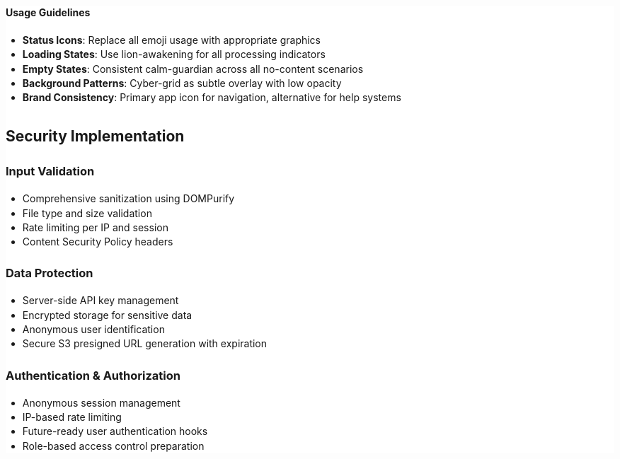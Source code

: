 #### Usage Guidelines
- **Status Icons**: Replace all emoji usage with appropriate graphics
- **Loading States**: Use lion-awakening for all processing indicators
- **Empty States**: Consistent calm-guardian across all no-content scenarios
- **Background Patterns**: Cyber-grid as subtle overlay with low opacity
- **Brand Consistency**: Primary app icon for navigation, alternative for help systems

## Security Implementation

### Input Validation

- Comprehensive sanitization using DOMPurify
- File type and size validation
- Rate limiting per IP and session
- Content Security Policy headers

### Data Protection

- Server-side API key management
- Encrypted storage for sensitive data
- Anonymous user identification
- Secure S3 presigned URL generation with expiration

### Authentication & Authorization

- Anonymous session management
- IP-based rate limiting
- Future-ready user authentication hooks
- Role-based access control preparation
